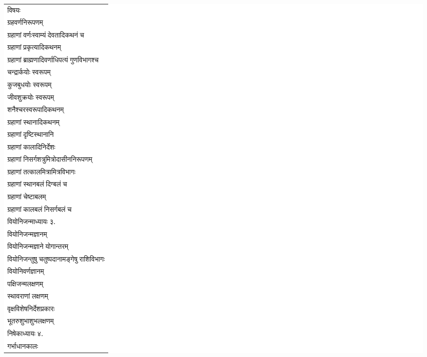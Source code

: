 

|                                              |
|----------------------------------------------|
| विषयः                                        |
| ग्रहवर्णनिरूपणम्                             |
| ग्रहाणां वर्णःस्वाम्यं देवतादिकथनं च         |
| ग्रहाणां प्रकृत्यादिकथनम्                    |
| ग्रहाणां ब्राह्मणादिवर्णाधिपत्यं गुणविभागश्च |
| चन्द्रार्कयोः स्वरूपम्                       |
| कुजबुधयोः स्वरूपम्                           |
| जीवशुक्रयोः स्वरूपम्                         |
| शनैश्चरस्वरूपादिकथनम्                        |
| ग्रहाणां स्थानादिकथनम्                       |
| ग्रहाणां दृष्टिस्थानानि                      |
| ग्रहाणां कालादिनिर्देशः                      |
| ग्रहाणां निसर्गशत्रुमित्रोदासीननिरूपणम्      |
| ग्रहाणां तत्कालमित्रामित्रविभागः             |
| ग्रहाणां स्थानबलं दिग्बलं च                  |
| ग्रहाणां चेष्टाबलम्                          |
| ग्रहाणां कालबलं निसर्गबलं च                 |
| वियोनिजन्माध्यायः ३.                         |
| वियोनिजन्मज्ञानम्                            |
| वियोनिजन्मज्ञाने योगान्तरम्                  |
| वियोनिजन्तुषु चतुष्पदानामङ्गेषु राशिविभागः   |
| वियोनिवर्णज्ञानम्                           |
| पक्षिजन्मलक्षणम्                             |
| स्थावराणां लक्षणम्                           |
| वृक्षविशेषनिर्देशप्रकारः                     |
| भूतरुशुभाशुभलक्षणम्                          |
| निषेकाध्यायः ४.                              |
| गर्भाधानकालः                                 |
